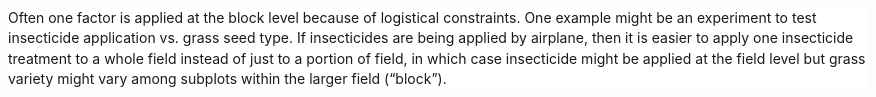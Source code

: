 Often one factor is applied at the block level because of logistical constraints. One example might be an experiment to test insecticide application vs. grass seed type. If insecticides are being applied by airplane, then it is easier to apply one insecticide treatment to a whole field instead of just to a portion of field, in which case insecticide might be applied at the field level but grass variety might vary among subplots within the larger field (“block”).  

